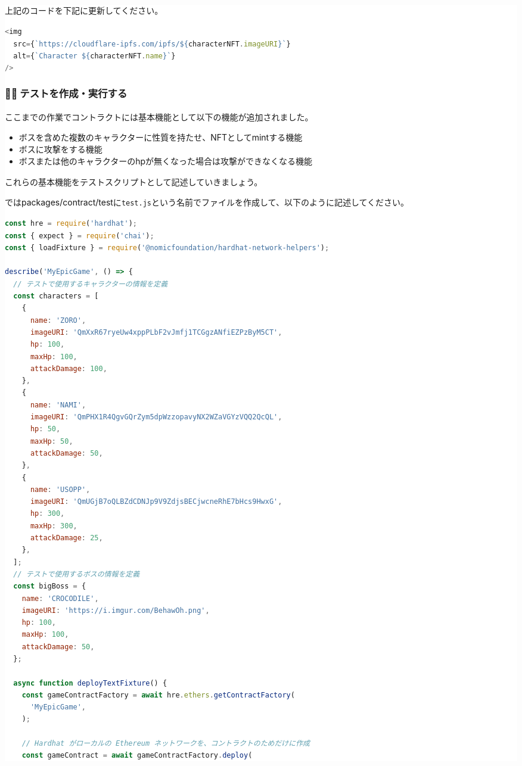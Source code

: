 上記のコードを下記に更新してください。

```javascript
<img
  src={`https://cloudflare-ipfs.com/ipfs/${characterNFT.imageURI}`}
  alt={`Character ${characterNFT.name}`}
/>
```

### 🧙‍♂️ テストを作成・実行する

ここまでの作業でコントラクトには基本機能として以下の機能が追加されました。
* ボスを含めた複数のキャラクターに性質を持たせ、NFTとしてmintする機能
* ボスに攻撃をする機能
* ボスまたは他のキャラクターのhpが無くなった場合は攻撃ができなくなる機能

これらの基本機能をテストスクリプトとして記述していきましょう。

ではpackages/contract/testに`test.js`という名前でファイルを作成して、以下のように記述してください。

```javascript
const hre = require('hardhat');
const { expect } = require('chai');
const { loadFixture } = require('@nomicfoundation/hardhat-network-helpers');

describe('MyEpicGame', () => {
  // テストで使用するキャラクターの情報を定義
  const characters = [
    {
      name: 'ZORO',
      imageURI: 'QmXxR67ryeUw4xppPLbF2vJmfj1TCGgzANfiEZPzByM5CT',
      hp: 100,
      maxHp: 100,
      attackDamage: 100,
    },
    {
      name: 'NAMI',
      imageURI: 'QmPHX1R4QgvGQrZym5dpWzzopavyNX2WZaVGYzVQQ2QcQL',
      hp: 50,
      maxHp: 50,
      attackDamage: 50,
    },
    {
      name: 'USOPP',
      imageURI: 'QmUGjB7oQLBZdCDNJp9V9ZdjsBECjwcneRhE7bHcs9HwxG',
      hp: 300,
      maxHp: 300,
      attackDamage: 25,
    },
  ];
  // テストで使用するボスの情報を定義
  const bigBoss = {
    name: 'CROCODILE',
    imageURI: 'https://i.imgur.com/BehawOh.png',
    hp: 100,
    maxHp: 100,
    attackDamage: 50,
  };

  async function deployTextFixture() {
    const gameContractFactory = await hre.ethers.getContractFactory(
      'MyEpicGame',
    );

    // Hardhat がローカルの Ethereum ネットワークを、コントラクトのためだけに作成
    const gameContract = await gameContractFactory.deploy(
```